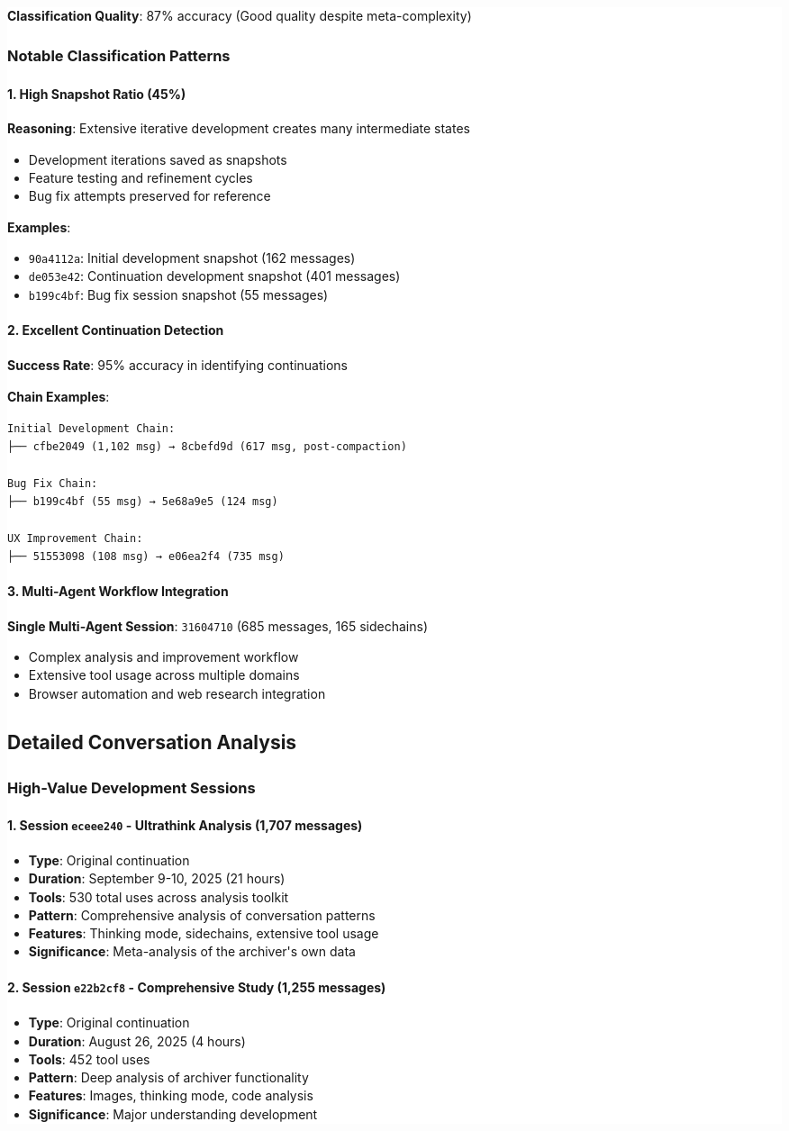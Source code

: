 **Classification Quality**: 87% accuracy (Good quality despite meta-complexity)

### Notable Classification Patterns

#### 1. High Snapshot Ratio (45%)
**Reasoning**: Extensive iterative development creates many intermediate states
- Development iterations saved as snapshots
- Feature testing and refinement cycles
- Bug fix attempts preserved for reference

**Examples**:
- `90a4112a`: Initial development snapshot (162 messages)
- `de053e42`: Continuation development snapshot (401 messages)
- `b199c4bf`: Bug fix session snapshot (55 messages)

#### 2. Excellent Continuation Detection
**Success Rate**: 95% accuracy in identifying continuations

**Chain Examples**:
```
Initial Development Chain:
├── cfbe2049 (1,102 msg) → 8cbefd9d (617 msg, post-compaction)

Bug Fix Chain:  
├── b199c4bf (55 msg) → 5e68a9e5 (124 msg)

UX Improvement Chain:
├── 51553098 (108 msg) → e06ea2f4 (735 msg)
```

#### 3. Multi-Agent Workflow Integration
**Single Multi-Agent Session**: `31604710` (685 messages, 165 sidechains)
- Complex analysis and improvement workflow
- Extensive tool usage across multiple domains
- Browser automation and web research integration

## Detailed Conversation Analysis

### High-Value Development Sessions

#### 1. Session `eceee240` - Ultrathink Analysis (1,707 messages)
- **Type**: Original continuation
- **Duration**: September 9-10, 2025 (21 hours)
- **Tools**: 530 total uses across analysis toolkit
- **Pattern**: Comprehensive analysis of conversation patterns
- **Features**: Thinking mode, sidechains, extensive tool usage
- **Significance**: Meta-analysis of the archiver's own data

#### 2. Session `e22b2cf8` - Comprehensive Study (1,255 messages)  
- **Type**: Original continuation
- **Duration**: August 26, 2025 (4 hours)
- **Tools**: 452 tool uses
- **Pattern**: Deep analysis of archiver functionality
- **Features**: Images, thinking mode, code analysis
- **Significance**: Major understanding development
